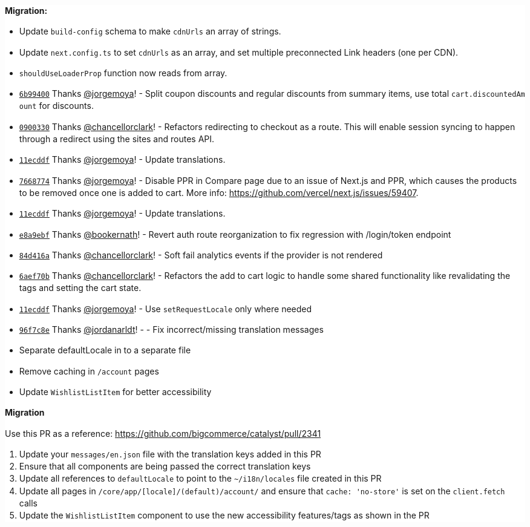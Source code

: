 **Migration:**

- Update `build-config` schema to make `cdnUrls` an array of strings.
- Update `next.config.ts` to set `cdnUrls` as an array, and set multiple preconnected Link headers (one per CDN).
- `shouldUseLoaderProp` function now reads from array.

- [`6b99400`](https://github.com/bigcommerce/catalyst/commit/6b99400) Thanks [@jorgemoya](https://github.com/jorgemoya)! - Split coupon discounts and regular discounts from summary items, use total `cart.discountedAmount` for discounts.

- [`0900330`](https://github.com/bigcommerce/catalyst/commit/0900330) Thanks [@chancellorclark](https://github.com/chancellorclark)! - Refactors redirecting to checkout as a route. This will enable session syncing to happen through a redirect using the sites and routes API.

- [`11ecddf`](https://github.com/bigcommerce/catalyst/commit/11ecddf) Thanks [@jorgemoya](https://github.com/jorgemoya)! - Update translations.

- [`7668774`](https://github.com/bigcommerce/catalyst/commit/7668774) Thanks [@jorgemoya](https://github.com/jorgemoya)! - Disable PPR in Compare page due to an issue of Next.js and PPR, which causes the products to be removed once one is added to cart. More info: https://github.com/vercel/next.js/issues/59407.

- [`11ecddf`](https://github.com/bigcommerce/catalyst/commit/11ecddf) Thanks [@jorgemoya](https://github.com/jorgemoya)! - Update translations.

- [`e8a9ebf`](https://github.com/bigcommerce/catalyst/commit/e8a9ebf) Thanks [@bookernath](https://github.com/bookernath)! - Revert auth route reorganization to fix regression with /login/token endpoint

- [`84d416a`](https://github.com/bigcommerce/catalyst/commit/84d416a) Thanks [@chancellorclark](https://github.com/chancellorclark)! - Soft fail analytics events if the provider is not rendered

- [`6aef70b`](https://github.com/bigcommerce/catalyst/commit/6aef70b) Thanks [@chancellorclark](https://github.com/chancellorclark)! - Refactors the add to cart logic to handle some shared functionality like revalidating the tags and setting the cart state.

- [`11ecddf`](https://github.com/bigcommerce/catalyst/commit/11ecddf) Thanks [@jorgemoya](https://github.com/jorgemoya)! - Use `setRequestLocale` only where needed

- [`96f7c8e`](https://github.com/bigcommerce/catalyst/commit/96f7c8e) Thanks [@jordanarldt](https://github.com/jordanarldt)! - - Fix incorrect/missing translation messages
- Separate defaultLocale in to a separate file
- Remove caching in `/account` pages
- Update `WishlistListItem` for better accessibility

**Migration**

Use this PR as a reference: https://github.com/bigcommerce/catalyst/pull/2341

1. Update your `messages/en.json` file with the translation keys added in this PR
2. Ensure that all components are being passed the correct translation keys
3. Update all references to `defaultLocale` to point to the `~/i18n/locales` file created in this PR
4. Update all pages in `/core/app/[locale]/(default)/account/` and ensure that `cache: 'no-store'` is set on the `client.fetch` calls
5. Update the `WishlistListItem` component to use the new accessibility features/tags as shown in the PR
